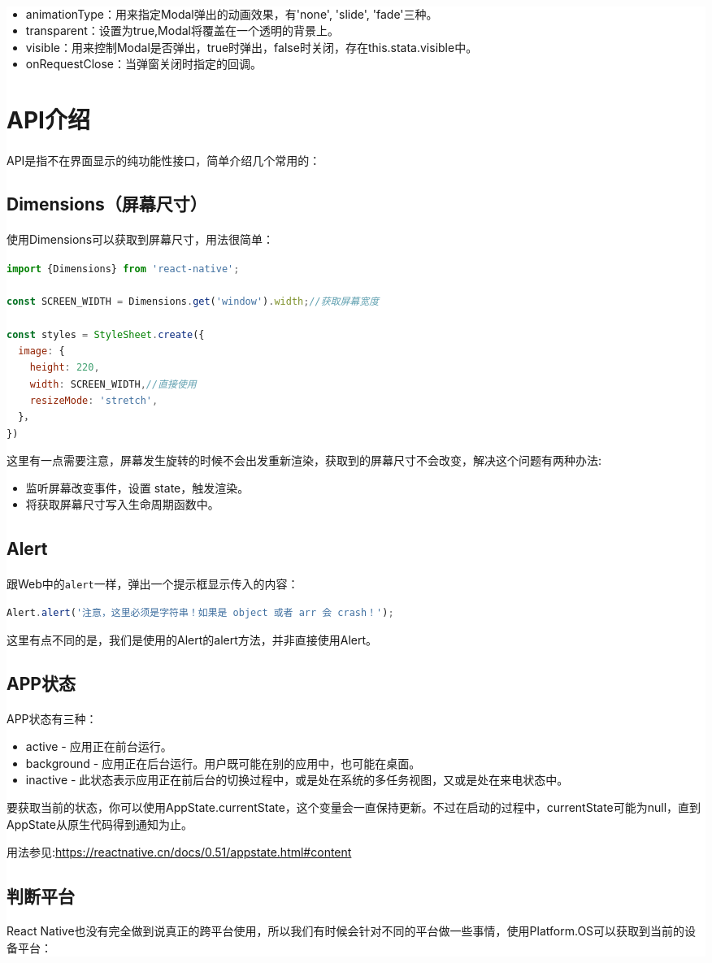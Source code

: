 * animationType：用来指定Modal弹出的动画效果，有'none', 'slide', 'fade'三种。
* transparent：设置为true,Modal将覆盖在一个透明的背景上。
* visible：用来控制Modal是否弹出，true时弹出，false时关闭，存在this.stata.visible中。
* onRequestClose：当弹窗关闭时指定的回调。

# API介绍

API是指不在界面显示的纯功能性接口，简单介绍几个常用的：

## Dimensions（屏幕尺寸）
使用Dimensions可以获取到屏幕尺寸，用法很简单：

```jsx
import {Dimensions} from 'react-native';

const SCREEN_WIDTH = Dimensions.get('window').width;//获取屏幕宽度

const styles = StyleSheet.create({
  image: {
    height: 220,
    width: SCREEN_WIDTH,//直接使用
    resizeMode: 'stretch',
  }，
})
```
这里有一点需要注意，屏幕发生旋转的时候不会出发重新渲染，获取到的屏幕尺寸不会改变，解决这个问题有两种办法:
* 监听屏幕改变事件，设置 state，触发渲染。
* 将获取屏幕尺寸写入生命周期函数中。

## Alert

跟Web中的```alert```一样，弹出一个提示框显示传入的内容：

```jsx
Alert.alert('注意，这里必须是字符串！如果是 object 或者 arr 会 crash！');
```
这里有点不同的是，我们是使用的Alert的alert方法，并非直接使用Alert。

## APP状态

APP状态有三种：

* active - 应用正在前台运行。
* background - 应用正在后台运行。用户既可能在别的应用中，也可能在桌面。
* inactive - 此状态表示应用正在前后台的切换过程中，或是处在系统的多任务视图，又或是处在来电状态中。

要获取当前的状态，你可以使用AppState.currentState，这个变量会一直保持更新。不过在启动的过程中，currentState可能为null，直到AppState从原生代码得到通知为止。

用法参见:https://reactnative.cn/docs/0.51/appstate.html#content

## 判断平台
React Native也没有完全做到说真正的跨平台使用，所以我们有时候会针对不同的平台做一些事情，使用Platform.OS可以获取到当前的设备平台：
